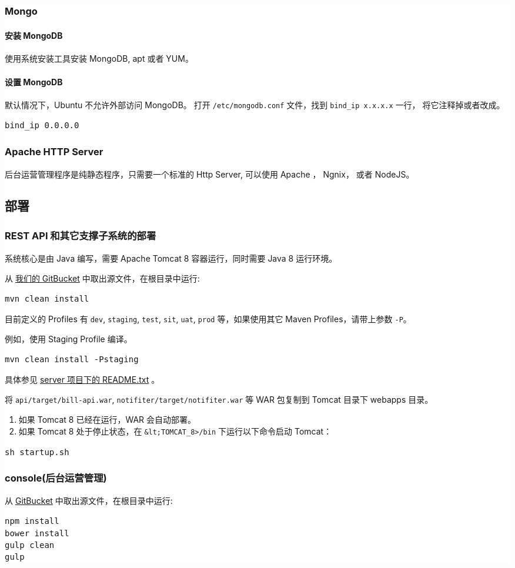 ### Mongo ###

#### 安装 MongoDB ####

使用系统安装工具安装 MongoDB, apt 或者 YUM。

#### 设置 MongoDB ####

默认情况下，Ubuntu 不允许外部访问 MongoDB。 打开 `/etc/mongodb.conf` 文件，找到 `bind_ip x.x.x.x` 一行， 将它注释掉或者改成。

<pre>
bind_ip 0.0.0.0
</pre>


### Apache HTTP Server ###

后台运营管理程序是纯静态程序，只需要一个标准的 Http Server, 可以使用 Apache ， Ngnix， 或者 NodeJS。


## 部署 ##

### REST API 和其它支撑子系统的部署 ###

系统核心是由 Java 编写，需要 Apache Tomcat 8 容器运行，同时需要 Java 8 运行环境。

从 [我们的 GitBucket](http://192.168.0.111:8080/gitbucket/) 中取出源文件，在根目录中运行:

<pre>
mvn clean install 
</pre>

目前定义的 Profiles 有 `dev`, `staging`, `test`, `sit`, `uat`, `prod` 等，如果使用其它 Maven Profiles，请带上参数 `-P`。 

例如，使用 Staging Profile 编译。

<pre>
mvn clean install -Pstaging
</pre>

具体参见 [server 项目下的 README.txt](http://192.168.0.111:8080/gitbucket/fljr/server/blob/master/README.md) 。

将 `api/target/bill-api.war`, `notifiter/target/notifiter.war` 等 WAR 包复制到 Tomcat 目录下 webapps 目录。 

1. 如果 Tomcat 8 已经在运行，WAR 会自动部署。
2. 如果 Tomcat 8 处于停止状态，在 `&lt;TOMCAT_8>/bin` 下运行以下命令启动 Tomcat：

<pre>
sh startup.sh
</pre>

### console(后台运营管理) ###


从 [GitBucket](http://192.168.0.111:8080/gitbucket/) 中取出源文件，在根目录中运行:

<pre>
npm install
bower install
gulp clean
gulp 
</pre> 
